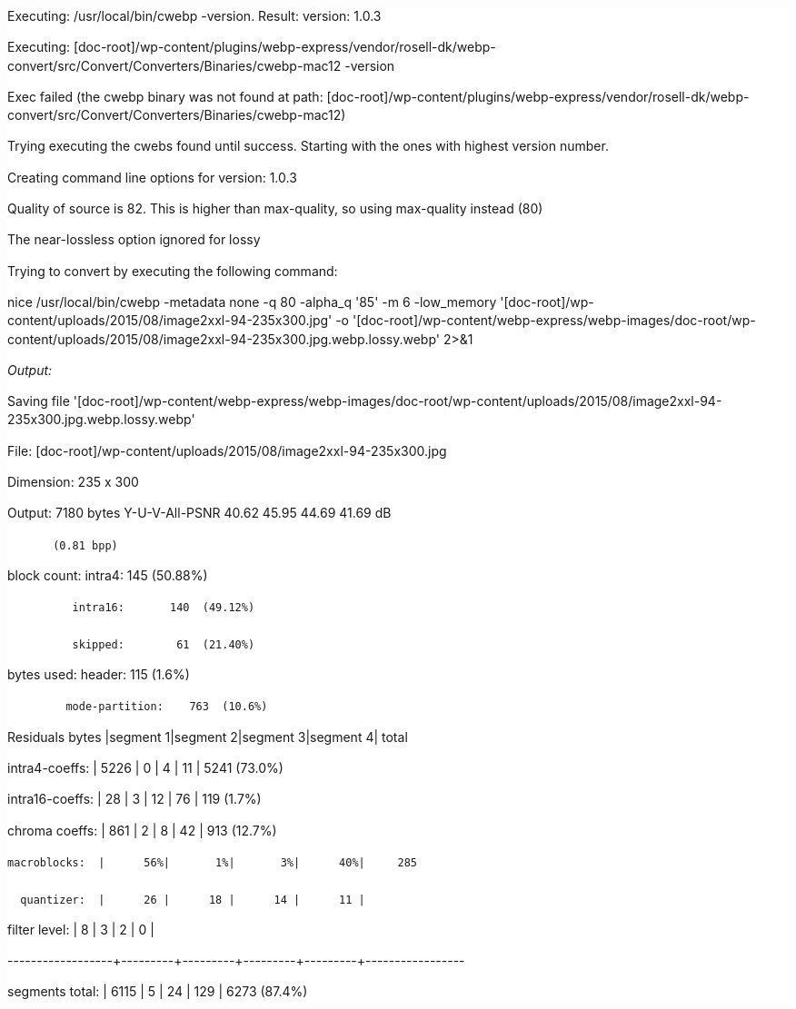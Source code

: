 Executing: /usr/local/bin/cwebp -version. Result: version: 1.0.3

Executing: [doc-root]/wp-content/plugins/webp-express/vendor/rosell-dk/webp-convert/src/Convert/Converters/Binaries/cwebp-mac12 -version

Exec failed (the cwebp binary was not found at path: [doc-root]/wp-content/plugins/webp-express/vendor/rosell-dk/webp-convert/src/Convert/Converters/Binaries/cwebp-mac12)

Trying executing the cwebs found until success. Starting with the ones with highest version number.

Creating command line options for version: 1.0.3

Quality of source is 82. This is higher than max-quality, so using max-quality instead (80)

The near-lossless option ignored for lossy

Trying to convert by executing the following command:

nice /usr/local/bin/cwebp -metadata none -q 80 -alpha_q '85' -m 6 -low_memory '[doc-root]/wp-content/uploads/2015/08/image2xxl-94-235x300.jpg' -o '[doc-root]/wp-content/webp-express/webp-images/doc-root/wp-content/uploads/2015/08/image2xxl-94-235x300.jpg.webp.lossy.webp' 2>&1


*Output:* 

Saving file '[doc-root]/wp-content/webp-express/webp-images/doc-root/wp-content/uploads/2015/08/image2xxl-94-235x300.jpg.webp.lossy.webp'

File:      [doc-root]/wp-content/uploads/2015/08/image2xxl-94-235x300.jpg

Dimension: 235 x 300

Output:    7180 bytes Y-U-V-All-PSNR 40.62 45.95 44.69   41.69 dB

           (0.81 bpp)

block count:  intra4:        145  (50.88%)

              intra16:       140  (49.12%)

              skipped:        61  (21.40%)

bytes used:  header:            115  (1.6%)

             mode-partition:    763  (10.6%)

 Residuals bytes  |segment 1|segment 2|segment 3|segment 4|  total

  intra4-coeffs:  |    5226 |       0 |       4 |      11 |    5241  (73.0%)

 intra16-coeffs:  |      28 |       3 |      12 |      76 |     119  (1.7%)

  chroma coeffs:  |     861 |       2 |       8 |      42 |     913  (12.7%)

    macroblocks:  |      56%|       1%|       3%|      40%|     285

      quantizer:  |      26 |      18 |      14 |      11 |

   filter level:  |       8 |       3 |       2 |       0 |

------------------+---------+---------+---------+---------+-----------------

 segments total:  |    6115 |       5 |      24 |     129 |    6273  (87.4%)

